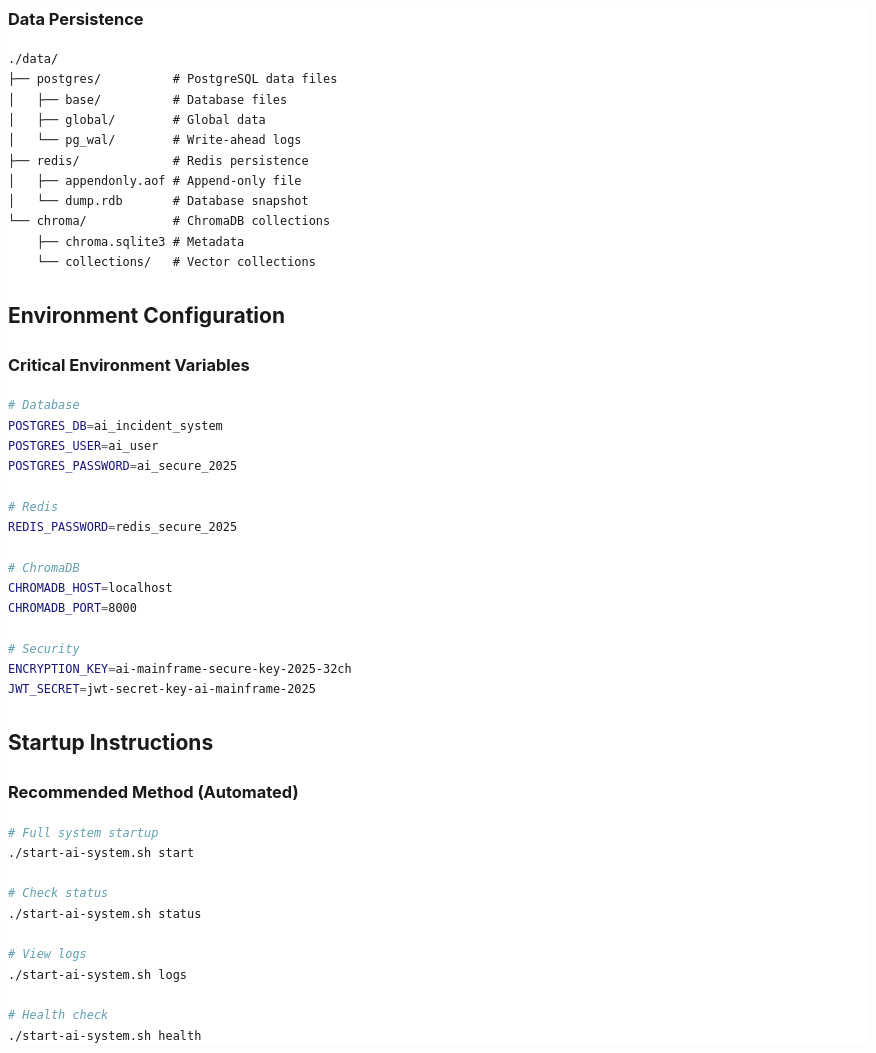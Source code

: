 ### Data Persistence
```
./data/
├── postgres/          # PostgreSQL data files
│   ├── base/          # Database files
│   ├── global/        # Global data
│   └── pg_wal/        # Write-ahead logs
├── redis/             # Redis persistence
│   ├── appendonly.aof # Append-only file
│   └── dump.rdb       # Database snapshot
└── chroma/            # ChromaDB collections
    ├── chroma.sqlite3 # Metadata
    └── collections/   # Vector collections
```

## Environment Configuration

### Critical Environment Variables
```bash
# Database
POSTGRES_DB=ai_incident_system
POSTGRES_USER=ai_user
POSTGRES_PASSWORD=ai_secure_2025

# Redis
REDIS_PASSWORD=redis_secure_2025

# ChromaDB
CHROMADB_HOST=localhost
CHROMADB_PORT=8000

# Security
ENCRYPTION_KEY=ai-mainframe-secure-key-2025-32ch
JWT_SECRET=jwt-secret-key-ai-mainframe-2025
```

## Startup Instructions

### Recommended Method (Automated)
```bash
# Full system startup
./start-ai-system.sh start

# Check status
./start-ai-system.sh status

# View logs
./start-ai-system.sh logs

# Health check
./start-ai-system.sh health
```
